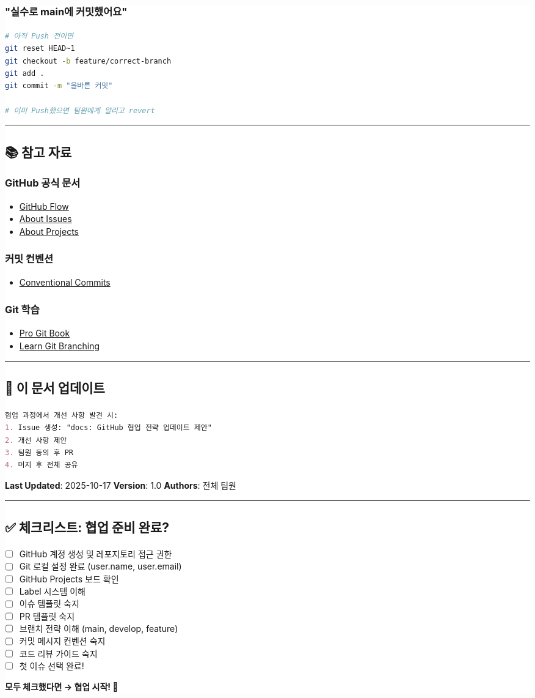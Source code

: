 ### "실수로 main에 커밋했어요"
```bash
# 아직 Push 전이면
git reset HEAD~1
git checkout -b feature/correct-branch
git add .
git commit -m "올바른 커밋"

# 이미 Push했으면 팀원에게 알리고 revert
```

---

## 📚 참고 자료

### GitHub 공식 문서
- [GitHub Flow](https://docs.github.com/en/get-started/quickstart/github-flow)
- [About Issues](https://docs.github.com/en/issues/tracking-your-work-with-issues/about-issues)
- [About Projects](https://docs.github.com/en/issues/planning-and-tracking-with-projects/learning-about-projects/about-projects)

### 커밋 컨벤션
- [Conventional Commits](https://www.conventionalcommits.org/)

### Git 학습
- [Pro Git Book](https://git-scm.com/book/ko/v2)
- [Learn Git Branching](https://learngitbranching.js.org/?locale=ko)

---

## 🔄 이 문서 업데이트

```markdown
협업 과정에서 개선 사항 발견 시:
1. Issue 생성: "docs: GitHub 협업 전략 업데이트 제안"
2. 개선 사항 제안
3. 팀원 동의 후 PR
4. 머지 후 전체 공유
```

**Last Updated**: 2025-10-17
**Version**: 1.0
**Authors**: 전체 팀원

---

## ✅ 체크리스트: 협업 준비 완료?

- [ ] GitHub 계정 생성 및 레포지토리 접근 권한
- [ ] Git 로컬 설정 완료 (user.name, user.email)
- [ ] GitHub Projects 보드 확인
- [ ] Label 시스템 이해
- [ ] 이슈 템플릿 숙지
- [ ] PR 템플릿 숙지
- [ ] 브랜치 전략 이해 (main, develop, feature)
- [ ] 커밋 메시지 컨벤션 숙지
- [ ] 코드 리뷰 가이드 숙지
- [ ] 첫 이슈 선택 완료!

**모두 체크했다면 → 협업 시작! 🚀**

